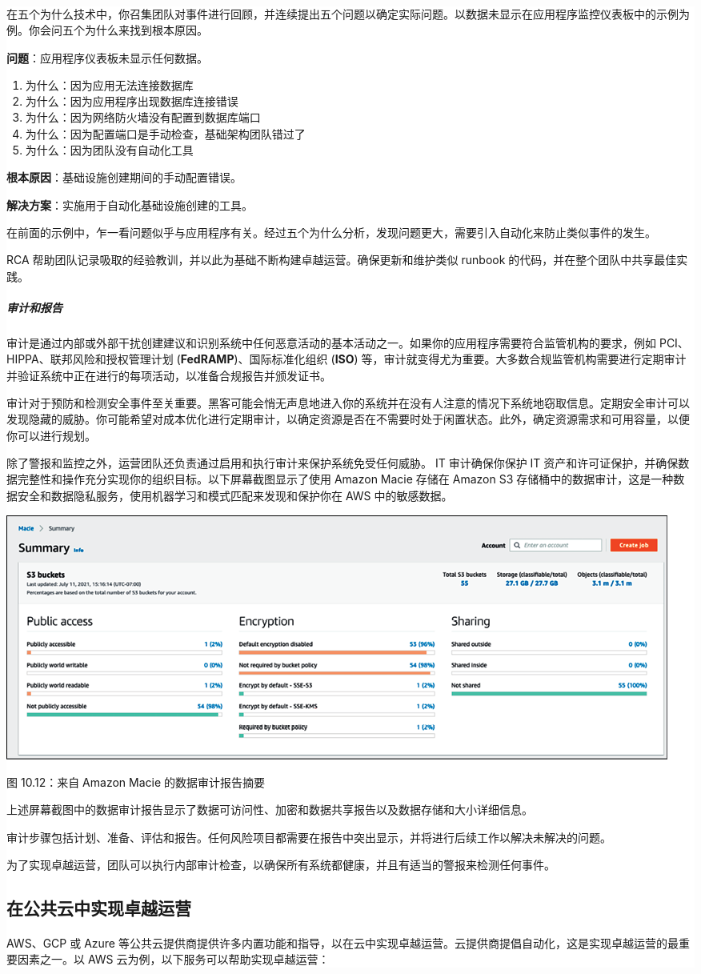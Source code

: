 在五个为什么技术中，你召集团队对事件进行回顾，并连续提出五个问题以确定实际问题。以数据未显示在应用程序监控仪表板中的示例为例。你会问五个为什么来找到根本原因。

**问题**：应用程序仪表板未显示任何数据。

1. 为什么：因为应用无法连接数据库
2. 为什么：因为应用程序出现数据库连接错误
3. 为什么：因为网络防火墙没有配置到数据库端口
4. 为什么：因为配置端口是手动检查，基础架构团队错过了
5. 为什么：因为团队没有自动化工具

**根本原因**：基础设施创建期间的手动配置错误。

**解决方案**：实施用于自动化基础设施创建的工具。

在前面的示例中，乍一看问题似乎与应用程序有关。经过五个为什么分析，发现问题更大，需要引入自动化来防止类似事件的发生。

RCA 帮助团队记录吸取的经验教训，并以此为基础不断构建卓越运营。确保更新和维护类似 runbook 的代码，并在整个团队中共享最佳实践。

##### 审计和报告
审计是通过内部或外部干扰创建建议和识别系统中任何恶意活动的基本活动之一。如果你的应用程序需要符合监管机构的要求，例如 PCI、HIPPA、联邦风险和授权管理计划 (**FedRAMP**)、国际标准化组织 (**ISO**) 等，审计就变得尤为重要。大多数合规监管机构需要进行定期审计并验证系统中正在进行的每项活动，以准备合规报告并颁发证书。

审计对于预防和检测安全事件至关重要。黑客可能会悄无声息地进入你的系统并在没有人注意的情况下系统地窃取信息。定期安全审计可以发现隐藏的威胁。你可能希望对成本优化进行定期审计，以确定资源是否在不需要时处于闲置状态。此外，确定资源需求和可用容量，以便你可以进行规划。

除了警报和监控之外，运营团队还负责通过启用和执行审计来保护系统免受任何威胁。 IT 审计确保你保护 IT 资产和许可证保护，并确保数据完整性和操作充分实现你的组织目标。以下屏幕截图显示了使用 Amazon Macie 存储在 Amazon S3 存储桶中的数据审计，这是一种数据安全和数据隐私服务，使用机器学习和模式匹配来发现和保护你在 AWS 中的敏感数据。

![10-12.png](./images/10/10-12.png)

图 10.12：来自 Amazon Macie 的数据审计报告摘要

上述屏幕截图中的数据审计报告显示了数据可访问性、加密和数据共享报告以及数据存储和大小详细信息。

审计步骤包括计划、准备、评估和报告。任何风险项目都需要在报告中突出显示，并将进行后续工作以解决未解决的问题。

为了实现卓越运营，团队可以执行内部审计检查，以确保所有系统都健康，并且有适当的警报来检测任何事件。

## 在公共云中实现卓越运营

AWS、GCP 或 Azure 等公共云提供商提供许多内置功能和指导，以在云中实现卓越运营。云提供商提倡自动化，这是实现卓越运营的最重要因素之一。以 AWS 云为例，以下服务可以帮助实现卓越运营：
